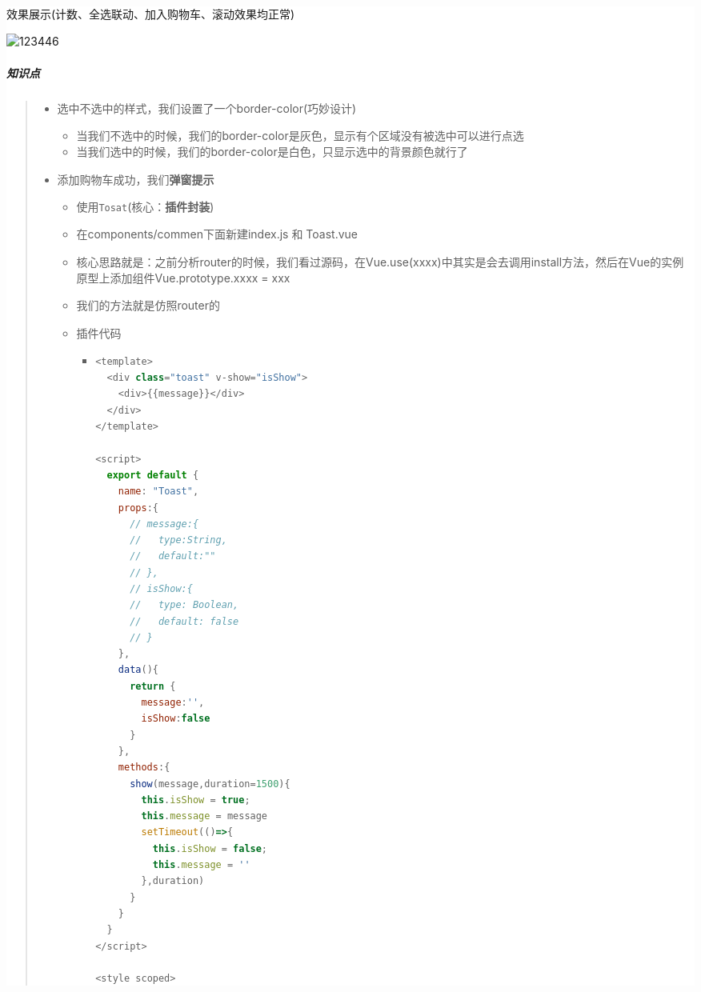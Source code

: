 效果展示(计数、全选联动、加入购物车、滚动效果均正常)

![123446](assets/123446-17301697310292.gif)

##### 知识点

> - 选中不选中的样式，我们设置了一个border-color(巧妙设计)
>
>   - 当我们不选中的时候，我们的border-color是灰色，显示有个区域没有被选中可以进行点选
>   - 当我们选中的时候，我们的border-color是白色，只显示选中的背景颜色就行了
>
> - 添加购物车成功，我们**弹窗提示**
>
>   - 使用`Tosat`(核心：**插件封装**)
>
>   - 在components/commen下面新建index.js 和 Toast.vue
>
>   - 核心思路就是：之前分析router的时候，我们看过源码，在Vue.use(xxxx)中其实是会去调用install方法，然后在Vue的实例原型上添加组件Vue.prototype.xxxx = xxx
>
>   - 我们的方法就是仿照router的
>
>   - 插件代码
>
>     - ```js
>       <template>
>         <div class="toast" v-show="isShow">
>           <div>{{message}}</div>
>         </div>
>       </template>
>       
>       <script>
>         export default {
>           name: "Toast",
>           props:{
>             // message:{
>             //   type:String,
>             //   default:""
>             // },
>             // isShow:{
>             //   type: Boolean,
>             //   default: false
>             // }
>           },
>           data(){
>             return {
>               message:'',
>               isShow:false
>             }
>           },
>           methods:{
>             show(message,duration=1500){
>               this.isShow = true;
>               this.message = message
>               setTimeout(()=>{
>                 this.isShow = false;
>                 this.message = ''
>               },duration)
>             }
>           }
>         }
>       </script>
>       
>       <style scoped>